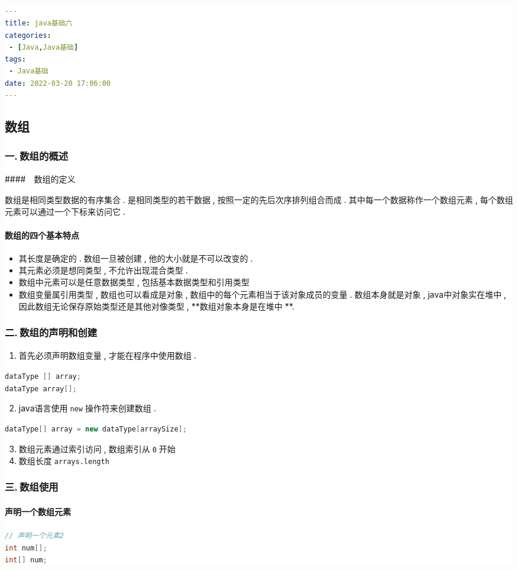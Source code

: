 ```yaml
---
title: java基础六
categories: 
 - [Java,Java基础]
tags: 
 - Java基础
date: 2022-03-20 17:06:00
---
```


## 数组

### 一. 数组的概述

####　数组的定义

数组是相同类型数据的有序集合 . 是相同类型的若干数据 , 按照一定的先后次序排列组合而成 . 其中每一个数据称作一个数组元素 , 每个数组元素可以通过一个下标来访问它 .

#### 数组的四个基本特点

- 其长度是确定的 . 数组一旦被创建 , 他的大小就是不可以改变的 .
- 其元素必须是想同类型 , 不允许出现混合类型 .
- 数组中元素可以是任意数据类型 , 包括基本数据类型和引用类型
- 数组变量属引用类型 , 数组也可以看成是对象 , 数组中的每个元素相当于该对象成员的变量 . 数组本身就是对象 , java中对象实在堆中 , 因此数组无论保存原始类型还是其他对像类型 , **数组对象本身是在堆中 **. 

### 二. 数组的声明和创建

1. 首先必须声明数组变量 , 才能在程序中使用数组 .

```java
dataType [] array;
dataType array[];
```

2. java语言使用 `new` 操作符来创建数组 .

```java
dataType[] array = new dataType[arraySize];
```

3. 数组元素通过索引访问 , 数组索引从 `0` 开始
4. 数组长度 `arrays.length`

### 三. 数组使用

#### 声明一个数组元素

```java
// 声明一个元素2
int num[];
int[] num;

```
